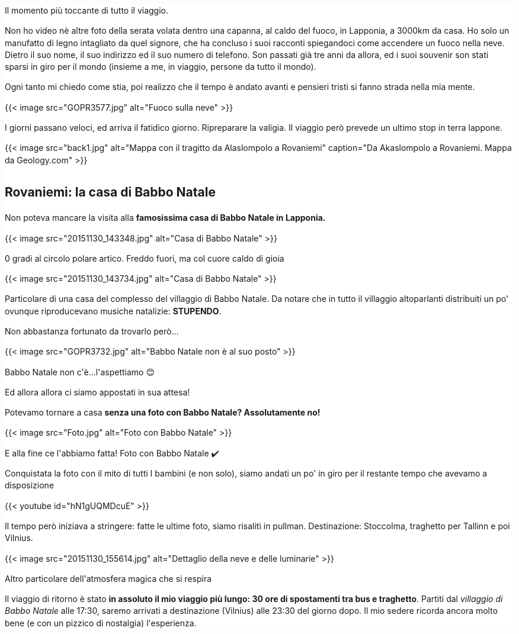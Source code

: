 Il momento più toccante di tutto il viaggio.

Non ho video nè altre foto della serata volata dentro una capanna, al caldo del fuoco, in Lapponia, a 3000km da casa. Ho solo un manufatto di legno intagliato da quel signore, che ha concluso i suoi racconti spiegandoci come accendere un fuoco nella neve. Dietro il suo nome, il suo indirizzo ed il suo numero di telefono. Son passati già tre anni da allora, ed i suoi souvenir son stati sparsi in giro per il mondo (insieme a me, in viaggio, persone da tutto il mondo).  
  
Ogni tanto mi chiedo come stia, poi realizzo che il tempo è andato avanti e pensieri tristi si fanno strada nella mia mente.

{{< image src="GOPR3577.jpg" alt="Fuoco sulla neve" >}}

I giorni passano veloci, ed arriva il fatidico giorno. Ripreparare la valigia. Il viaggio però prevede un ultimo stop in terra lappone.

{{< image src="back1.jpg" alt="Mappa con il tragitto da Alaslompolo a Rovaniemi" caption="Da Akaslompolo a Rovaniemi. Mappa da Geology.com" >}}

## Rovaniemi: la casa di Babbo Natale

Non poteva mancare la visita alla **famosissima casa di Babbo Natale in Lapponia.**

{{< image src="20151130_143348.jpg" alt="Casa di Babbo Natale" >}}

0 gradi al circolo polare artico. Freddo fuori, ma col cuore caldo di gioia

{{< image src="20151130_143734.jpg" alt="Casa di Babbo Natale" >}}

Particolare di una casa del complesso del villaggio di Babbo Natale. Da notare che in tutto il villaggio altoparlanti distribuiti un po' ovunque riproducevano musiche natalizie: **STUPENDO**.

Non abbastanza fortunato da trovarlo però...

{{< image src="GOPR3732.jpg" alt="Babbo Natale non è al suo posto" >}}

Babbo Natale non c'è…l'aspettiamo 😊

Ed allora allora ci siamo appostati in sua attesa!  
  
Potevamo tornare a casa **senza una foto con Babbo Natale? Assolutamente no!**

{{< image src="Foto.jpg" alt="Foto con Babbo Natale" >}}

E alla fine ce l'abbiamo fatta! Foto con Babbo Natale ✔️

Conquistata la foto con il mito di tutti I bambini (e non solo), siamo andati un po' in giro per il restante tempo che avevamo a disposizione

{{< youtube id="hN1gUQMDcuE" >}}

Il tempo però iniziava a stringere: fatte le ultime foto, siamo risaliti in pullman. Destinazione: Stoccolma, traghetto per Tallinn e poi Vilnius.

{{< image src="20151130_155614.jpg" alt="Dettaglio della neve e delle luminarie" >}}

Altro particolare dell'atmosfera magica che si respira

Il viaggio di ritorno è stato **in assoluto il mio viaggio più lungo: 30 ore di spostamenti tra bus e traghetto**. Partiti dal _villaggio di Babbo Natale_ alle 17:30, saremo arrivati a destinazione (Vilnius) alle 23:30 del giorno dopo. Il mio sedere ricorda ancora molto bene (e con un pizzico di nostalgia) l'esperienza.
